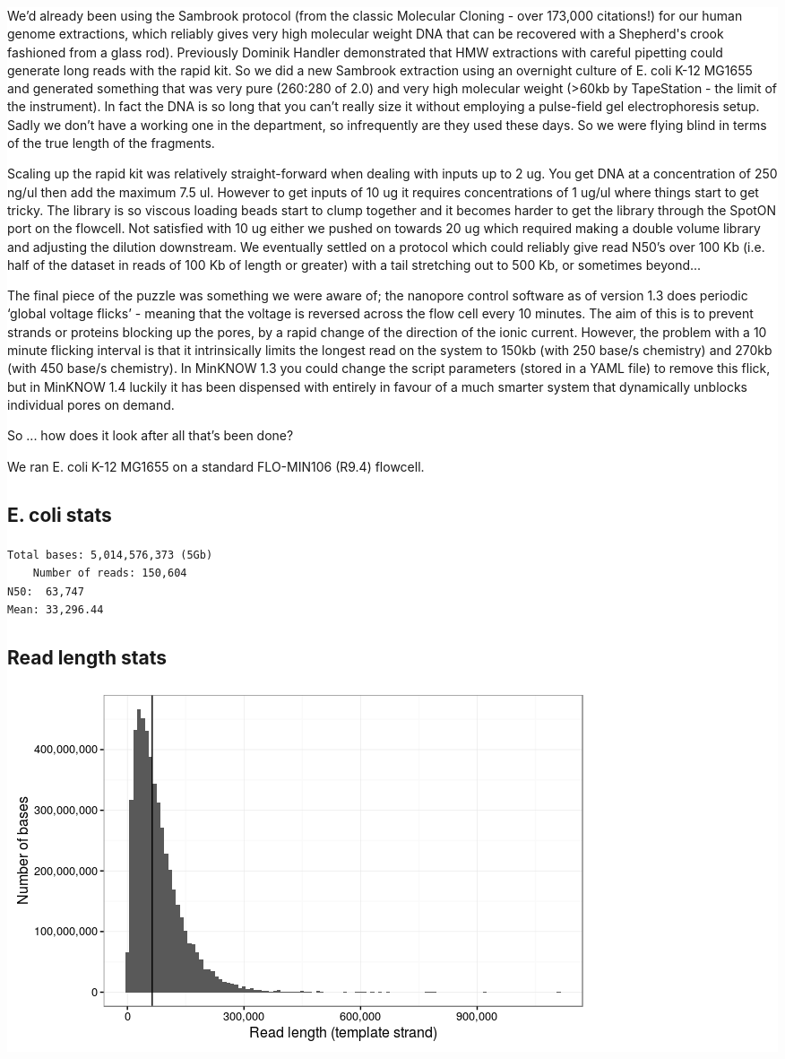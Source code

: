 We’d already been using the Sambrook protocol (from the classic Molecular Cloning - over 173,000 citations!) for our human genome extractions, which reliably gives very high molecular weight DNA that can be recovered with a Shepherd's crook fashioned from a glass rod). Previously Dominik Handler demonstrated that HMW extractions with careful pipetting could generate long reads with the rapid kit. So we did a new Sambrook extraction using an overnight culture of E. coli K-12 MG1655 and generated something that was very pure (260:280 of 2.0) and very high molecular weight (>60kb by TapeStation - the limit of the instrument). In fact the DNA is so long that you can’t really size it without employing a pulse-field gel electrophoresis setup. Sadly we don’t have a working one in the department, so infrequently are they used these days. So we were flying blind in terms of the true length of the fragments.

Scaling up the rapid kit was relatively straight-forward when dealing with inputs up to 2 ug. You get DNA at a concentration of 250 ng/ul then add the maximum 7.5 ul. However to get inputs of 10 ug it requires concentrations of 1 ug/ul where things start to get tricky. The library is so viscous loading beads start to clump together and it becomes harder to get the library through the SpotON port on the flowcell. Not satisfied with 10 ug either we pushed on towards 20 ug which required making a double volume library and adjusting the dilution downstream. We eventually settled on a protocol which could reliably give read N50’s over 100 Kb (i.e. half of the dataset in reads of 100 Kb of length or greater) with a tail stretching out to 500 Kb, or sometimes beyond...

The final piece of the puzzle was something we were aware of; the nanopore control software as of version 1.3 does periodic ‘global voltage flicks’ - meaning that the voltage is reversed across the flow cell every 10 minutes. The aim of this is to prevent strands or proteins blocking up the pores, by a rapid change of the direction of the ionic current. However, the problem with a 10 minute flicking interval is that it intrinsically limits the longest read on the system to 150kb (with 250 base/s chemistry) and 270kb (with 450 base/s chemistry). In MinKNOW 1.3 you could change the script parameters (stored in a YAML file) to remove this flick, but in MinKNOW 1.4 luckily it has been dispensed with entirely in favour of a much smarter system that dynamically unblocks individual pores on demand.

So ...  how does it look after all that’s been done?

We ran E. coli K-12 MG1655 on a standard FLO-MIN106 (R9.4) flowcell.

## E. coli stats

	Total bases: 5,014,576,373 (5Gb)
        Number of reads: 150,604
	N50:  63,747
	Mean: 33,296.44

## Read length stats

<img src="/images/2017-03-10-read-lengths.png" title="Read lengths">
